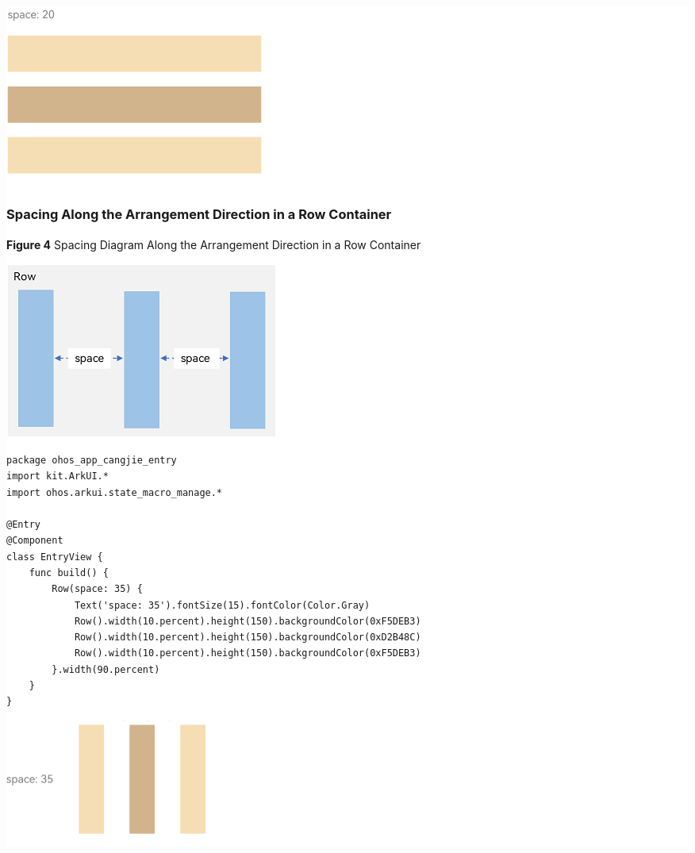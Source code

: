 ![arrangement-direction-column01](figures/arrangement-direction-column01.PNG)

### Spacing Along the Arrangement Direction in a Row Container

**Figure 4** Spacing Diagram Along the Arrangement Direction in a Row Container

![arrangement-direction-row](figures/arrangement-direction-row.png)

 

```cangjie
package ohos_app_cangjie_entry
import kit.ArkUI.*
import ohos.arkui.state_macro_manage.*

@Entry
@Component
class EntryView {
    func build() {
        Row(space: 35) {
            Text('space: 35').fontSize(15).fontColor(Color.Gray)
            Row().width(10.percent).height(150).backgroundColor(0xF5DEB3)
            Row().width(10.percent).height(150).backgroundColor(0xD2B48C)
            Row().width(10.percent).height(150).backgroundColor(0xF5DEB3)
        }.width(90.percent)
    }
}
```

![image01](figures/image01.PNG)
